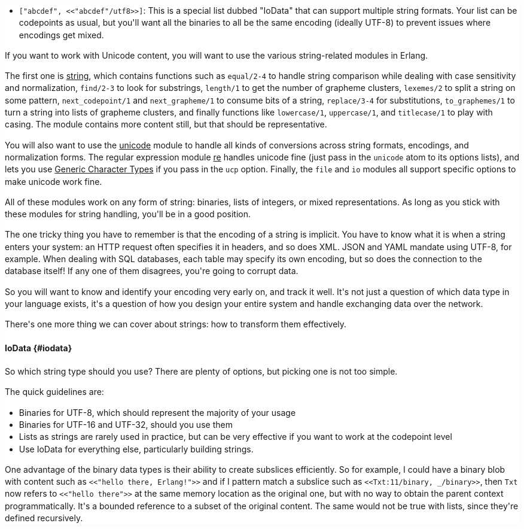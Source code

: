 -   `["abcdef", <<"abcdef"/utf8>>]`: This is a special list dubbed "IoData" that can support multiple string formats. Your list can be codepoints as usual, but you'll want all the binaries to all be the same encoding (ideally UTF-8) to prevent issues where encodings get mixed.

If you want to work with Unicode content, you will want to use the various string-related modules in Erlang.

The first one is [string](http://erlang.org/doc/man/string.html), which contains functions such as `equal/2-4` to handle string comparison while dealing with case sensitivity and normalization, `find/2-3` to look for substrings, `length/1` to get the number of grapheme clusters, `lexemes/2` to split a string on some pattern, `next_codepoint/1` and `next_grapheme/1` to consume bits of a string, `replace/3-4` for substitutions, `to_graphemes/1` to turn a string into lists of grapheme clusters, and finally functions like `lowercase/1`, `uppercase/1`, and `titlecase/1` to play with casing. The module contains more content still, but that should be representative.

You will also want to use the [unicode](http://erlang.org/doc/man/unicode.html) module to handle all kinds of conversions across string formats, encodings, and normalization forms. The regular expression module [re](http://erlang.org/doc/man/re.html) handles unicode fine (just pass in the `unicode` atom to its options lists), and lets you use [Generic Character Types](http://erlang.org/doc/man/re.html#generic_character_types) if you pass in the `ucp` option. Finally, the `file` and `io` modules all support specific options to make unicode work fine.

All of these modules work on any form of string: binaries, lists of integers, or mixed representations. As long as you stick with these modules for string handling, you'll be in a good position.

The one tricky thing you have to remember is that the encoding of a string is implicit. You have to know what it is when a string enters your system: an HTTP request often specifies it in headers, and so does XML. JSON and YAML mandate using UTF-8, for example. When dealing with SQL databases, each table may specify its own encoding, but so does the connection to the database itself! If any one of them disagrees, you're going to corrupt data.

So you will want to know and identify your encoding very early on, and track it well. It's not just a question of which data type in your language exists, it's a question of how you design your entire system and handle exchanging data over the network.

There's one more thing we can cover about strings: how to transform them effectively.


#### IoData {#iodata}

So which string type should you use? There are plenty of options, but picking one is not too simple.

The quick guidelines are:

-   Binaries for UTF-8, which should represent the majority of your usage
-   Binaries for UTF-16 and UTF-32, should you use them
-   Lists as strings are rarely used in practice, but can be very effective if you want to work at the codepoint level
-   Use IoData for everything else, particularly building strings.

One advantage of the binary data types is their ability to create subslices efficiently. So for example, I could have a binary blob with content such as `<<"hello there, Erlang!">>` and if I pattern match a subslice such as `<<Txt:11/binary, _/binary>>`, then `Txt` now refers to `<<"hello there">>` at the same memory location as the original one, but with no way to obtain the parent context programmatically. It's a bounded reference to a subset of the original content. The same would not be true with lists, since they're defined recursively.
